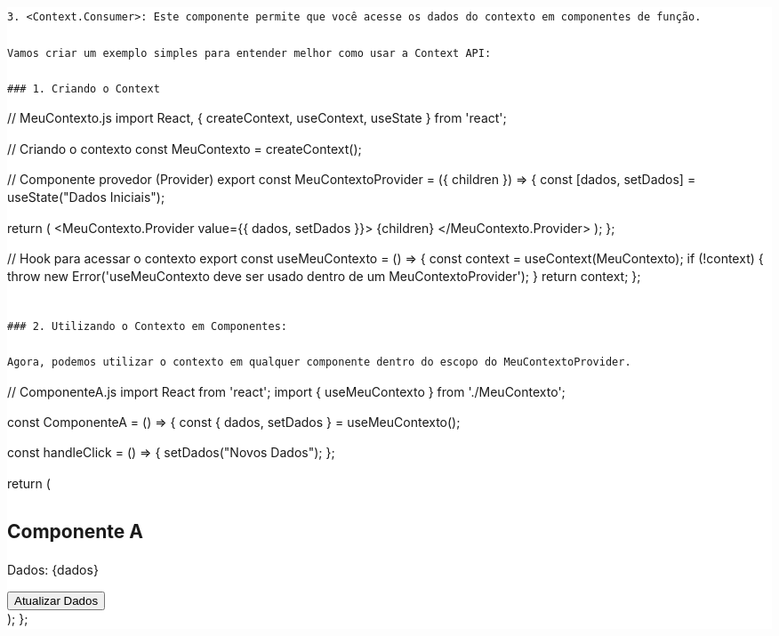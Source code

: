 ```
3. <Context.Consumer>: Este componente permite que você acesse os dados do contexto em componentes de função.

Vamos criar um exemplo simples para entender melhor como usar a Context API:

### 1. Criando o Context
```
// MeuContexto.js
import React, { createContext, useContext, useState } from 'react';

// Criando o contexto
const MeuContexto = createContext();

// Componente provedor (Provider)
export const MeuContextoProvider = ({ children }) => {
  const [dados, setDados] = useState("Dados Iniciais");

  return (
    <MeuContexto.Provider value={{ dados, setDados }}>
      {children}
    </MeuContexto.Provider>
  );
};

// Hook para acessar o contexto
export const useMeuContexto = () => {
  const context = useContext(MeuContexto);
  if (!context) {
    throw new Error('useMeuContexto deve ser usado dentro de um MeuContextoProvider');
  }
  return context;
};
```

### 2. Utilizando o Contexto em Componentes:

Agora, podemos utilizar o contexto em qualquer componente dentro do escopo do MeuContextoProvider.

```
// ComponenteA.js
import React from 'react';
import { useMeuContexto } from './MeuContexto';

const ComponenteA = () => {
  const { dados, setDados } = useMeuContexto();

  const handleClick = () => {
    setDados("Novos Dados");
  };

  return (
    <div>
      <h2>Componente A</h2>
      <p>Dados: {dados}</p>
      <button onClick={handleClick}>Atualizar Dados</button>
    </div>
  );
};
